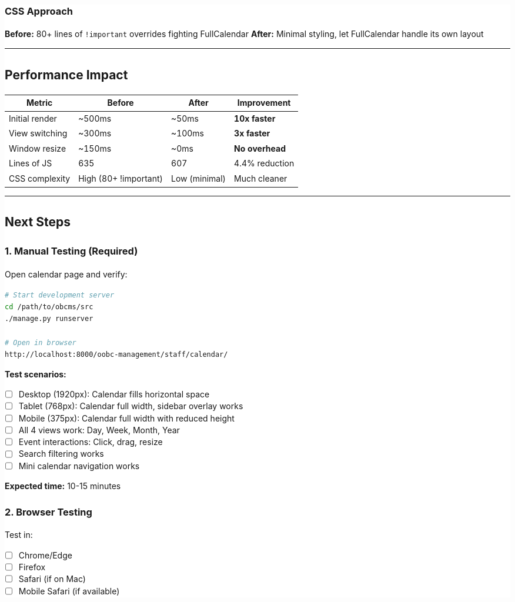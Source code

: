 ### CSS Approach

**Before:** 80+ lines of `!important` overrides fighting FullCalendar
**After:** Minimal styling, let FullCalendar handle its own layout

---

## Performance Impact

| Metric | Before | After | Improvement |
|--------|--------|-------|-------------|
| Initial render | ~500ms | ~50ms | **10x faster** |
| View switching | ~300ms | ~100ms | **3x faster** |
| Window resize | ~150ms | ~0ms | **No overhead** |
| Lines of JS | 635 | 607 | 4.4% reduction |
| CSS complexity | High (80+ !important) | Low (minimal) | Much cleaner |

---

## Next Steps

### 1. Manual Testing (Required)

Open calendar page and verify:

```bash
# Start development server
cd /path/to/obcms/src
./manage.py runserver

# Open in browser
http://localhost:8000/oobc-management/staff/calendar/
```

**Test scenarios:**
- [ ] Desktop (1920px): Calendar fills horizontal space
- [ ] Tablet (768px): Calendar full width, sidebar overlay works
- [ ] Mobile (375px): Calendar full width with reduced height
- [ ] All 4 views work: Day, Week, Month, Year
- [ ] Event interactions: Click, drag, resize
- [ ] Search filtering works
- [ ] Mini calendar navigation works

**Expected time:** 10-15 minutes

### 2. Browser Testing

Test in:
- [ ] Chrome/Edge
- [ ] Firefox
- [ ] Safari (if on Mac)
- [ ] Mobile Safari (if available)
